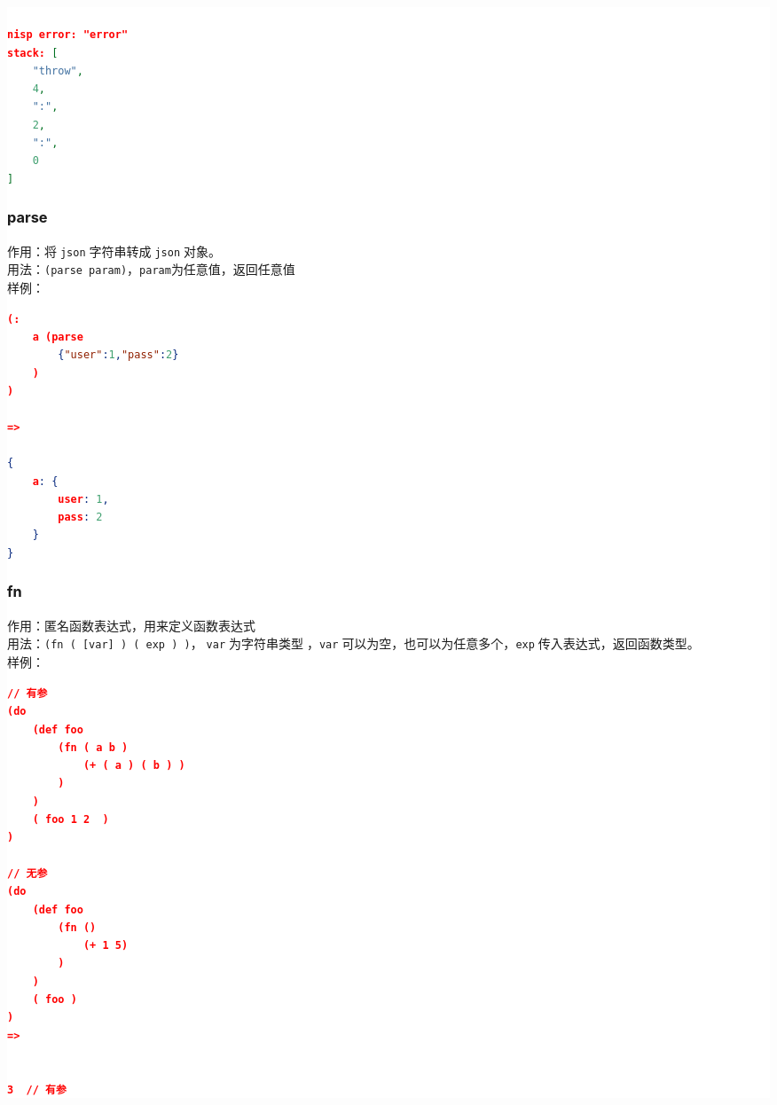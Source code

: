 ```json

nisp error: "error"
stack: [
    "throw",
    4,
    ":",
    2,
    ":",
    0
]
```

### parse
作用：将 `json` 字符串转成 `json` 对象。  
用法：`(parse param)`，`param`为任意值，返回任意值   
样例：  

```json
(:
    a (parse
        {"user":1,"pass":2}
    )
)

=> 

{
    a: {
        user: 1,
        pass: 2
    }
}

```

### fn
作用：匿名函数表达式，用来定义函数表达式  
用法：`(fn ( [var] ) ( exp ) )`， `var` 为字符串类型 ，`var` 可以为空，也可以为任意多个，`exp` 传入表达式，返回函数类型。  
样例：  
```json
// 有参
(do
    (def foo 
        (fn ( a b )
            (+ ( a ) ( b ) )
        ) 
    )
    ( foo 1 2  )
)

// 无参
(do 
    (def foo
        (fn ()
            (+ 1 5)
        )
    )
    ( foo )
)
=>


3  // 有参
```